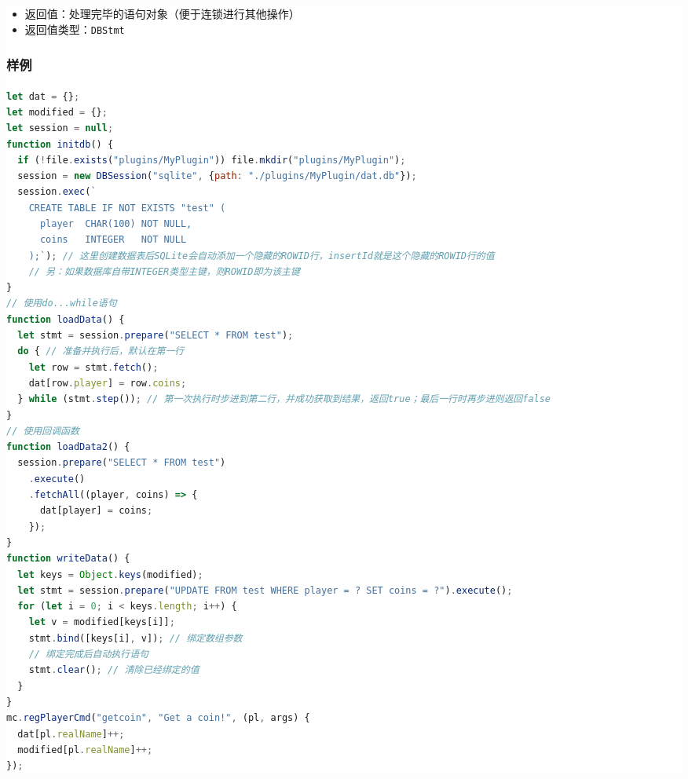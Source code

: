 - 返回值：处理完毕的语句对象（便于连锁进行其他操作）
- 返回值类型：`DBStmt`

### 样例

```js
let dat = {};
let modified = {};
let session = null;
function initdb() {
  if (!file.exists("plugins/MyPlugin")) file.mkdir("plugins/MyPlugin");
  session = new DBSession("sqlite", {path: "./plugins/MyPlugin/dat.db"});
  session.exec(`
    CREATE TABLE IF NOT EXISTS "test" (
      player  CHAR(100) NOT NULL,
      coins   INTEGER   NOT NULL
    );`); // 这里创建数据表后SQLite会自动添加一个隐藏的ROWID行，insertId就是这个隐藏的ROWID行的值
    // 另：如果数据库自带INTEGER类型主键，则ROWID即为该主键
}
// 使用do...while语句
function loadData() {
  let stmt = session.prepare("SELECT * FROM test");
  do { // 准备并执行后，默认在第一行
    let row = stmt.fetch();
    dat[row.player] = row.coins;
  } while (stmt.step()); // 第一次执行时步进到第二行，并成功获取到结果，返回true；最后一行时再步进则返回false
}
// 使用回调函数
function loadData2() {
  session.prepare("SELECT * FROM test")
    .execute()
    .fetchAll((player, coins) => {
      dat[player] = coins;
    });
}
function writeData() {
  let keys = Object.keys(modified);
  let stmt = session.prepare("UPDATE FROM test WHERE player = ? SET coins = ?").execute();
  for (let i = 0; i < keys.length; i++) {
    let v = modified[keys[i]];
    stmt.bind([keys[i], v]); // 绑定数组参数
    // 绑定完成后自动执行语句
    stmt.clear(); // 清除已经绑定的值
  }
}
mc.regPlayerCmd("getcoin", "Get a coin!", (pl, args) {
  dat[pl.realName]++;
  modified[pl.realName]++;
});
```
